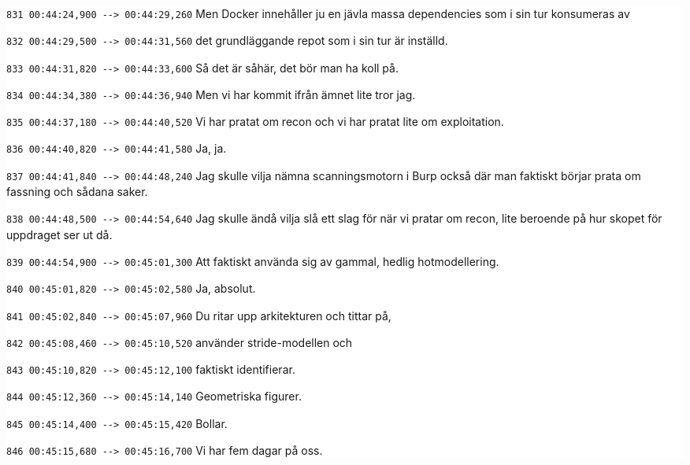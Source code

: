 

`831 00:44:24,900 --> 00:44:29,260`
Men Docker innehåller ju en jävla massa dependencies som i sin tur konsumeras av



`832 00:44:29,500 --> 00:44:31,560`
det grundläggande repot som i sin tur är inställd.



`833 00:44:31,820 --> 00:44:33,600`
Så det är såhär, det bör man ha koll på.



`834 00:44:34,380 --> 00:44:36,940`
Men vi har kommit ifrån ämnet lite tror jag.



`835 00:44:37,180 --> 00:44:40,520`
Vi har pratat om recon och vi har pratat lite om exploitation.



`836 00:44:40,820 --> 00:44:41,580`
Ja, ja.



`837 00:44:41,840 --> 00:44:48,240`
Jag skulle vilja nämna scanningsmotorn i Burp också där man faktiskt börjar prata om fassning och sådana saker.



`838 00:44:48,500 --> 00:44:54,640`
Jag skulle ändå vilja slå ett slag för när vi pratar om recon, lite beroende på hur skopet för uppdraget ser ut då.



`839 00:44:54,900 --> 00:45:01,300`
Att faktiskt använda sig av gammal, hedlig hotmodellering.



`840 00:45:01,820 --> 00:45:02,580`
Ja, absolut.



`841 00:45:02,840 --> 00:45:07,960`
Du ritar upp arkitekturen och tittar på,



`842 00:45:08,460 --> 00:45:10,520`
använder stride-modellen och



`843 00:45:10,820 --> 00:45:12,100`
faktiskt identifierar.



`844 00:45:12,360 --> 00:45:14,140`
Geometriska figurer.



`845 00:45:14,400 --> 00:45:15,420`
Bollar.



`846 00:45:15,680 --> 00:45:16,700`
Vi har fem dagar på oss.



